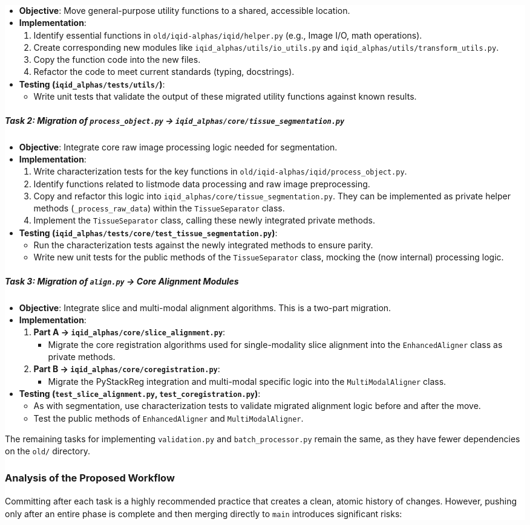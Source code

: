   * **Objective**: Move general-purpose utility functions to a shared, accessible location.
  * **Implementation**:
    1.  Identify essential functions in `old/iqid-alphas/iqid/helper.py` (e.g., Image I/O, math operations).
    2.  Create corresponding new modules like `iqid_alphas/utils/io_utils.py` and `iqid_alphas/utils/transform_utils.py`.
    3.  Copy the function code into the new files.
    4.  Refactor the code to meet current standards (typing, docstrings).
  * **Testing (`iqid_alphas/tests/utils/`)**:
      * Write unit tests that validate the output of these migrated utility functions against known results.

##### **Task 2: Migration of `process_object.py` -\> `iqid_alphas/core/tissue_segmentation.py`**

  * **Objective**: Integrate core raw image processing logic needed for segmentation.
  * **Implementation**:
    1.  Write characterization tests for the key functions in `old/iqid-alphas/iqid/process_object.py`.
    2.  Identify functions related to listmode data processing and raw image preprocessing.
    3.  Copy and refactor this logic into `iqid_alphas/core/tissue_segmentation.py`. They can be implemented as private helper methods (`_process_raw_data`) within the `TissueSeparator` class.
    4.  Implement the `TissueSeparator` class, calling these newly integrated private methods.
  * **Testing (`iqid_alphas/tests/core/test_tissue_segmentation.py`)**:
      * Run the characterization tests against the newly integrated methods to ensure parity.
      * Write new unit tests for the public methods of the `TissueSeparator` class, mocking the (now internal) processing logic.

##### **Task 3: Migration of `align.py` -\> Core Alignment Modules**

  * **Objective**: Integrate slice and multi-modal alignment algorithms. This is a two-part migration.
  * **Implementation**:
    1.  **Part A -\> `iqid_alphas/core/slice_alignment.py`**:
          * Migrate the core registration algorithms used for single-modality slice alignment into the `EnhancedAligner` class as private methods.
    2.  **Part B -\> `iqid_alphas/core/coregistration.py`**:
          * Migrate the PyStackReg integration and multi-modal specific logic into the `MultiModalAligner` class.
  * **Testing (`test_slice_alignment.py`, `test_coregistration.py`)**:
      * As with segmentation, use characterization tests to validate migrated alignment logic before and after the move.
      * Test the public methods of `EnhancedAligner` and `MultiModalAligner`.

The remaining tasks for implementing `validation.py` and `batch_processor.py` remain the same, as they have fewer dependencies on the `old/` directory.


### **Analysis of the Proposed Workflow**

Committing after each task is a highly recommended practice that creates a clean, atomic history of changes. However, pushing only after an entire phase is complete and then merging directly to `main` introduces significant risks:

